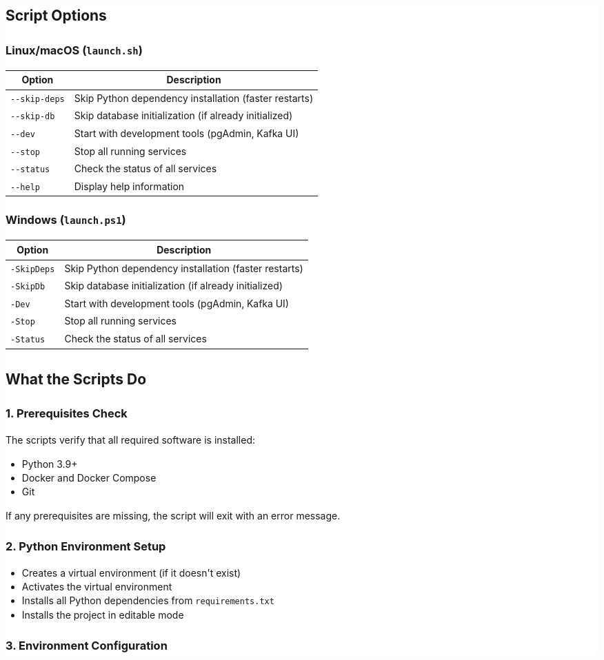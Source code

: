 ## Script Options

### Linux/macOS (`launch.sh`)

| Option | Description |
|--------|-------------|
| `--skip-deps` | Skip Python dependency installation (faster restarts) |
| `--skip-db` | Skip database initialization (if already initialized) |
| `--dev` | Start with development tools (pgAdmin, Kafka UI) |
| `--stop` | Stop all running services |
| `--status` | Check the status of all services |
| `--help` | Display help information |

### Windows (`launch.ps1`)

| Option | Description |
|--------|-------------|
| `-SkipDeps` | Skip Python dependency installation (faster restarts) |
| `-SkipDb` | Skip database initialization (if already initialized) |
| `-Dev` | Start with development tools (pgAdmin, Kafka UI) |
| `-Stop` | Stop all running services |
| `-Status` | Check the status of all services |

## What the Scripts Do

### 1. Prerequisites Check

The scripts verify that all required software is installed:
- Python 3.9+
- Docker and Docker Compose
- Git

If any prerequisites are missing, the script will exit with an error message.

### 2. Python Environment Setup

- Creates a virtual environment (if it doesn't exist)
- Activates the virtual environment
- Installs all Python dependencies from `requirements.txt`
- Installs the project in editable mode

### 3. Environment Configuration
